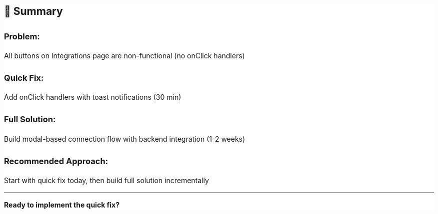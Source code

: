 ## 🎯 **Summary**

### **Problem:**
All buttons on Integrations page are non-functional (no onClick handlers)

### **Quick Fix:**
Add onClick handlers with toast notifications (30 min)

### **Full Solution:**
Build modal-based connection flow with backend integration (1-2 weeks)

### **Recommended Approach:**
Start with quick fix today, then build full solution incrementally

---

**Ready to implement the quick fix?**

